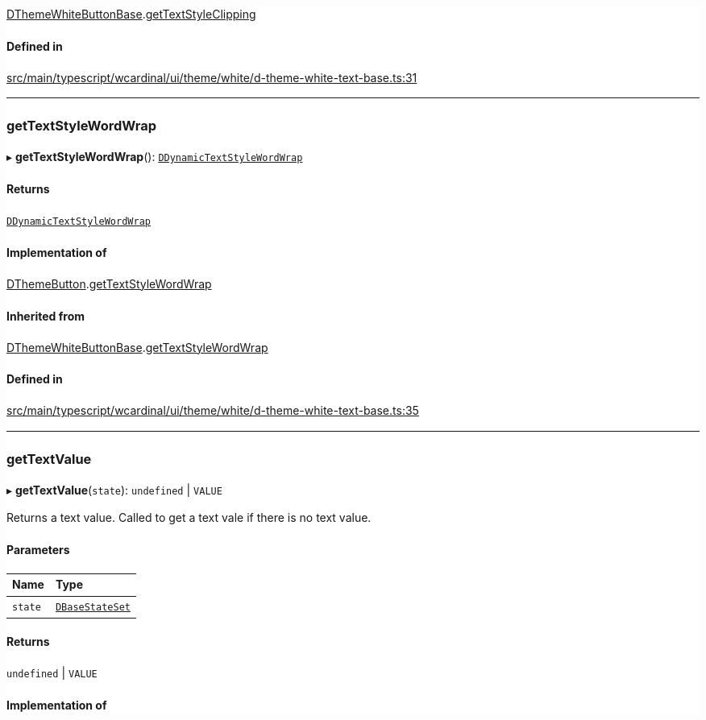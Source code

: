 [DThemeWhiteButtonBase](DThemeWhiteButtonBase.md).[getTextStyleClipping](DThemeWhiteButtonBase.md#gettextstyleclipping)

#### Defined in

[src/main/typescript/wcardinal/ui/theme/white/d-theme-white-text-base.ts:31](https://github.com/winter-cardinal/winter-cardinal-ui/blob/v0.160.0/src/main/typescript/wcardinal/ui/theme/white/d-theme-white-text-base.ts#L31)

___

### getTextStyleWordWrap

▸ **getTextStyleWordWrap**(): [`DDynamicTextStyleWordWrap`](../index.md#ddynamictextstylewordwrap)

#### Returns

[`DDynamicTextStyleWordWrap`](../index.md#ddynamictextstylewordwrap)

#### Implementation of

[DThemeButton](../interfaces/DThemeButton.md).[getTextStyleWordWrap](../interfaces/DThemeButton.md#gettextstylewordwrap)

#### Inherited from

[DThemeWhiteButtonBase](DThemeWhiteButtonBase.md).[getTextStyleWordWrap](DThemeWhiteButtonBase.md#gettextstylewordwrap)

#### Defined in

[src/main/typescript/wcardinal/ui/theme/white/d-theme-white-text-base.ts:35](https://github.com/winter-cardinal/winter-cardinal-ui/blob/v0.160.0/src/main/typescript/wcardinal/ui/theme/white/d-theme-white-text-base.ts#L35)

___

### getTextValue

▸ **getTextValue**(`state`): `undefined` \| `VALUE`

Returns a text value.
Called to get a text vale if there is no text value.

#### Parameters

| Name | Type |
| :------ | :------ |
| `state` | [`DBaseStateSet`](../interfaces/DBaseStateSet.md) |

#### Returns

`undefined` \| `VALUE`

#### Implementation of
